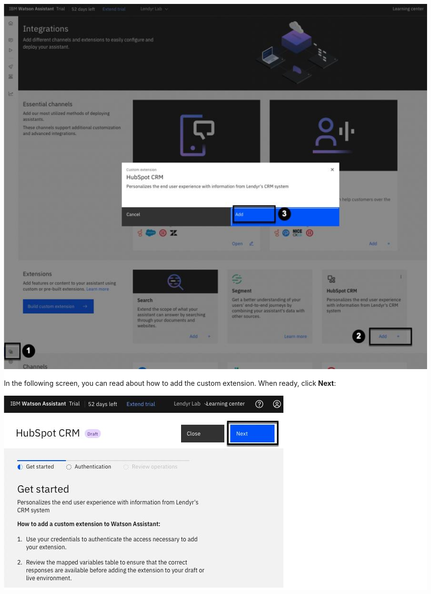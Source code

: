 ![](./images/105/34.jpg)

In the following screen, you can read about how to add the custom extension. When ready, click
**Next**:

![](./images/105/35.jpg)
